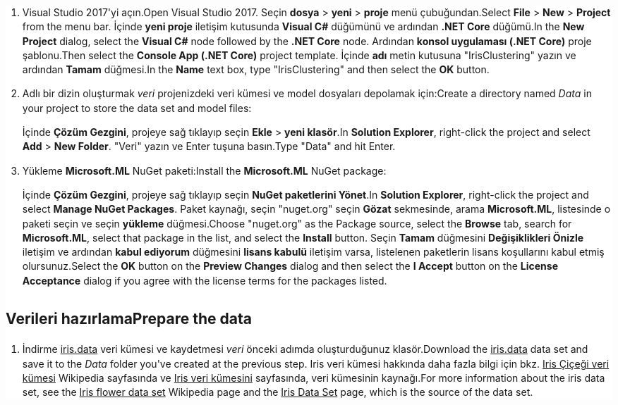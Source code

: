 1. <span data-ttu-id="dbbac-126">Visual Studio 2017'yi açın.</span><span class="sxs-lookup"><span data-stu-id="dbbac-126">Open Visual Studio 2017.</span></span> <span data-ttu-id="dbbac-127">Seçin **dosya** > **yeni** > **proje** menü çubuğundan.</span><span class="sxs-lookup"><span data-stu-id="dbbac-127">Select **File** > **New** > **Project** from the menu bar.</span></span> <span data-ttu-id="dbbac-128">İçinde **yeni proje** iletişim kutusunda **Visual C#** düğümünü ve ardından **.NET Core** düğümü.</span><span class="sxs-lookup"><span data-stu-id="dbbac-128">In the **New Project** dialog, select the **Visual C#** node followed by the **.NET Core** node.</span></span> <span data-ttu-id="dbbac-129">Ardından **konsol uygulaması (.NET Core)** proje şablonu.</span><span class="sxs-lookup"><span data-stu-id="dbbac-129">Then select the **Console App (.NET Core)** project template.</span></span> <span data-ttu-id="dbbac-130">İçinde **adı** metin kutusuna "IrisClustering" yazın ve ardından **Tamam** düğmesi.</span><span class="sxs-lookup"><span data-stu-id="dbbac-130">In the **Name** text box, type "IrisClustering" and then select the **OK** button.</span></span>

1. <span data-ttu-id="dbbac-131">Adlı bir dizin oluşturmak *veri* projenizdeki veri kümesi ve model dosyaları depolamak için:</span><span class="sxs-lookup"><span data-stu-id="dbbac-131">Create a directory named *Data* in your project to store the data set and model files:</span></span>

    <span data-ttu-id="dbbac-132">İçinde **Çözüm Gezgini**, projeye sağ tıklayıp seçin **Ekle** > **yeni klasör**.</span><span class="sxs-lookup"><span data-stu-id="dbbac-132">In **Solution Explorer**, right-click the project and select **Add** > **New Folder**.</span></span> <span data-ttu-id="dbbac-133">"Veri" yazın ve Enter tuşuna basın.</span><span class="sxs-lookup"><span data-stu-id="dbbac-133">Type "Data" and hit Enter.</span></span>

1. <span data-ttu-id="dbbac-134">Yükleme **Microsoft.ML** NuGet paketi:</span><span class="sxs-lookup"><span data-stu-id="dbbac-134">Install the **Microsoft.ML** NuGet package:</span></span>

    <span data-ttu-id="dbbac-135">İçinde **Çözüm Gezgini**, projeye sağ tıklayıp seçin **NuGet paketlerini Yönet**.</span><span class="sxs-lookup"><span data-stu-id="dbbac-135">In **Solution Explorer**, right-click the project and select **Manage NuGet Packages**.</span></span> <span data-ttu-id="dbbac-136">Paket kaynağı, seçin "nuget.org" seçin **Gözat** sekmesinde, arama **Microsoft.ML**, listesinde o paketi seçin ve seçin **yükleme** düğmesi.</span><span class="sxs-lookup"><span data-stu-id="dbbac-136">Choose "nuget.org" as the Package source, select the **Browse** tab, search for **Microsoft.ML**, select that package in the list, and select the **Install** button.</span></span> <span data-ttu-id="dbbac-137">Seçin **Tamam** düğmesini **Değişiklikleri Önizle** iletişim ve ardından **kabul ediyorum** düğmesini **lisans kabulü** iletişim varsa, listelenen paketlerin lisans koşullarını kabul etmiş olursunuz.</span><span class="sxs-lookup"><span data-stu-id="dbbac-137">Select the **OK** button on the **Preview Changes** dialog and then select the **I Accept** button on the **License Acceptance** dialog if you agree with the license terms for the packages listed.</span></span>

## <a name="prepare-the-data"></a><span data-ttu-id="dbbac-138">Verileri hazırlama</span><span class="sxs-lookup"><span data-stu-id="dbbac-138">Prepare the data</span></span>

1. <span data-ttu-id="dbbac-139">İndirme [iris.data](https://github.com/dotnet/machinelearning/blob/master/test/data/iris.data) veri kümesi ve kaydetmesi *veri* önceki adımda oluşturduğunuz klasör.</span><span class="sxs-lookup"><span data-stu-id="dbbac-139">Download the [iris.data](https://github.com/dotnet/machinelearning/blob/master/test/data/iris.data) data set and save it to the *Data* folder you've created at the previous step.</span></span> <span data-ttu-id="dbbac-140">Iris veri kümesi hakkında daha fazla bilgi için bkz. [Iris Çiçeği veri kümesi](https://en.wikipedia.org/wiki/Iris_flower_data_set) Wikipedia sayfasında ve [Iris veri kümesini](http://archive.ics.uci.edu/ml/datasets/Iris) sayfasında, veri kümesinin kaynağı.</span><span class="sxs-lookup"><span data-stu-id="dbbac-140">For more information about the iris data set, see the [Iris flower data set](https://en.wikipedia.org/wiki/Iris_flower_data_set) Wikipedia page and the [Iris Data Set](http://archive.ics.uci.edu/ml/datasets/Iris) page, which is the source of the data set.</span></span>
